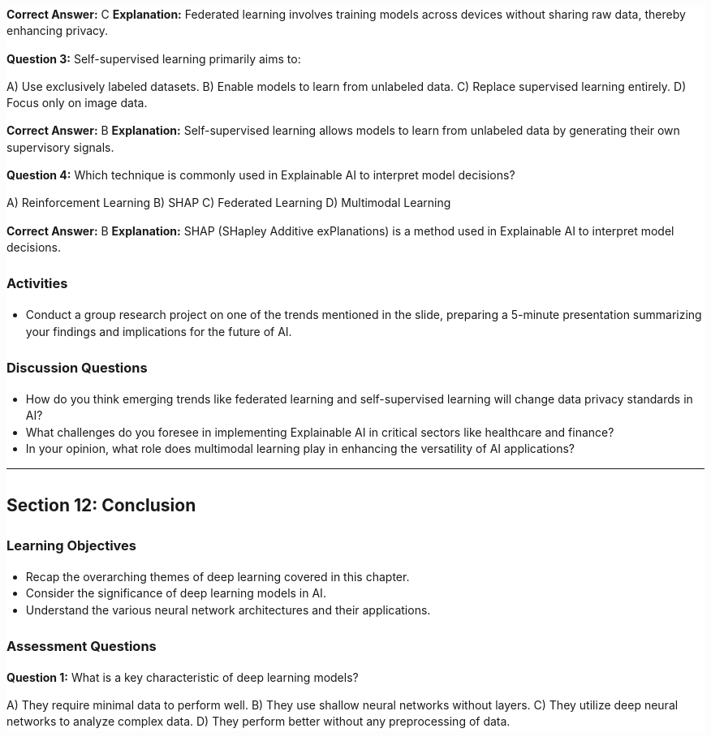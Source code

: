 **Correct Answer:** C
**Explanation:** Federated learning involves training models across devices without sharing raw data, thereby enhancing privacy.

**Question 3:** Self-supervised learning primarily aims to:

  A) Use exclusively labeled datasets.
  B) Enable models to learn from unlabeled data.
  C) Replace supervised learning entirely.
  D) Focus only on image data.

**Correct Answer:** B
**Explanation:** Self-supervised learning allows models to learn from unlabeled data by generating their own supervisory signals.

**Question 4:** Which technique is commonly used in Explainable AI to interpret model decisions?

  A) Reinforcement Learning
  B) SHAP
  C) Federated Learning
  D) Multimodal Learning

**Correct Answer:** B
**Explanation:** SHAP (SHapley Additive exPlanations) is a method used in Explainable AI to interpret model decisions.

### Activities
- Conduct a group research project on one of the trends mentioned in the slide, preparing a 5-minute presentation summarizing your findings and implications for the future of AI.

### Discussion Questions
- How do you think emerging trends like federated learning and self-supervised learning will change data privacy standards in AI?
- What challenges do you foresee in implementing Explainable AI in critical sectors like healthcare and finance?
- In your opinion, what role does multimodal learning play in enhancing the versatility of AI applications?

---

## Section 12: Conclusion

### Learning Objectives
- Recap the overarching themes of deep learning covered in this chapter.
- Consider the significance of deep learning models in AI.
- Understand the various neural network architectures and their applications.

### Assessment Questions

**Question 1:** What is a key characteristic of deep learning models?

  A) They require minimal data to perform well.
  B) They use shallow neural networks without layers.
  C) They utilize deep neural networks to analyze complex data.
  D) They perform better without any preprocessing of data.
